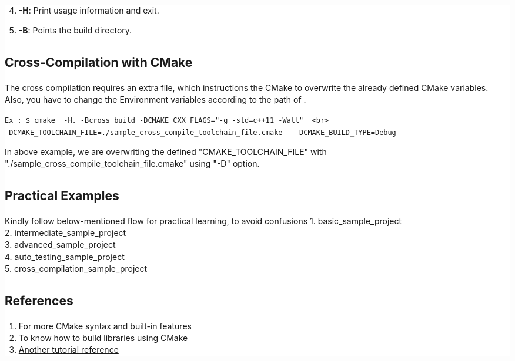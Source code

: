 4. **-H**: Print usage information and exit.
     
5. **-B**: Points the build directory.

## Cross-Compilation with CMake   

The cross compilation requires an extra file, which instructions the CMake to overwrite the already defined CMake variables.<br>
Also, you have to change the Environment variables according to the path of <target toolchain directory>.

    Ex : $ cmake  -H. -Bcross_build -DCMAKE_CXX_FLAGS="-g -std=c++11 -Wall"  <br>
    -DCMAKE_TOOLCHAIN_FILE=./sample_cross_compile_toolchain_file.cmake   -DCMAKE_BUILD_TYPE=Debug

In above example, we are overwriting the defined "CMAKE_TOOLCHAIN_FILE" with "./sample_cross_compile_toolchain_file.cmake" using "-D" option.

## Practical Examples
Kindly follow below-mentioned flow for practical learning, to avoid confusions
	1. basic_sample_project<br>
	2. intermediate_sample_project<br>
	3. advanced_sample_project<br>
	4. auto_testing_sample_project<br>
	5. cross_compilation_sample_project<br>
			
## References

1. [For more CMake syntax and built-in features](https://cmake.org/cmake/help/v3.0/index.html)
2. [To know how to build libraries using CMake](https://www.johnlamp.net/cmake-tutorial-4-libraries-and-subdirectories.html)
3. [Another tutorial reference](https://medium.com/@onur.dundar1/cmake-tutorial-585dd180109b)
